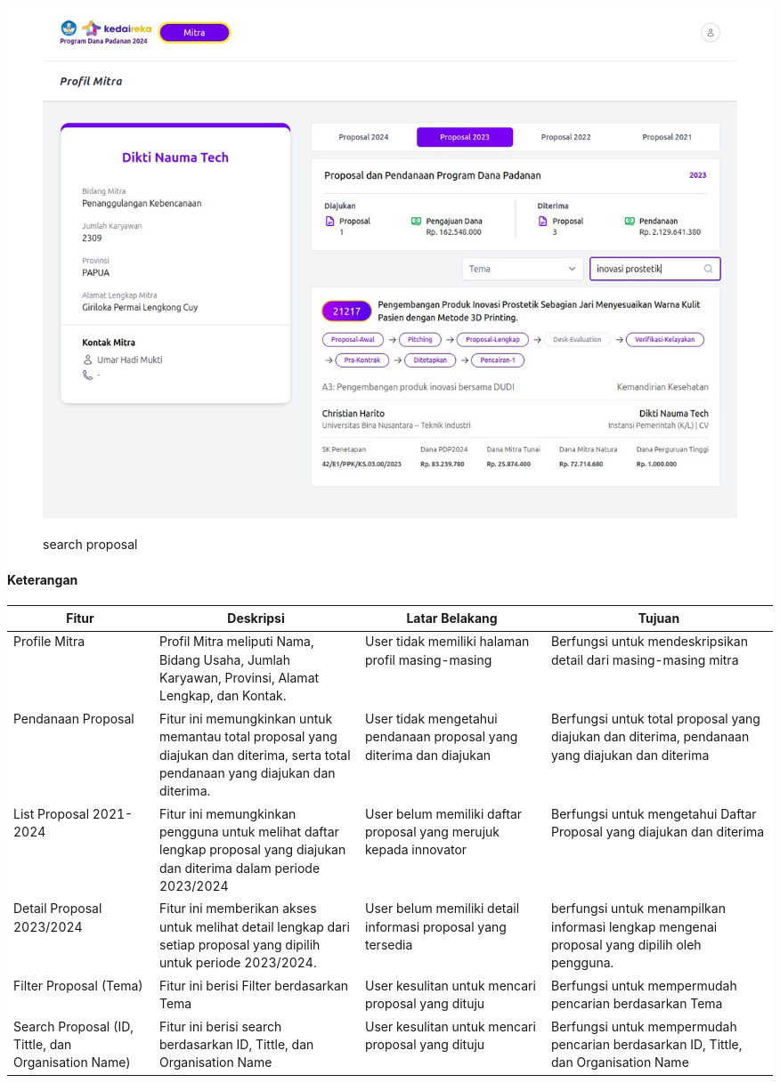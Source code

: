 <figure><img src=".gitbook/assets/SearchProposal.jpeg" alt=""><figcaption><p>search proposal</p></figcaption></figure>

#### **Keterangan**

<table><thead><tr><th width="150">Fitur</th><th width="217">Deskripsi </th><th width="195">Latar Belakang</th><th>Tujuan</th></tr></thead><tbody><tr><td>Profile Mitra</td><td>Profil Mitra meliputi Nama, Bidang Usaha, Jumlah Karyawan, Provinsi, Alamat Lengkap, dan Kontak.</td><td>User tidak memiliki halaman profil masing-masing</td><td>Berfungsi untuk mendeskripsikan detail dari masing-masing mitra </td></tr><tr><td>Pendanaan Proposal</td><td>Fitur ini memungkinkan untuk memantau total proposal yang diajukan dan diterima, serta total pendanaan yang diajukan dan diterima.</td><td>User tidak mengetahui pendanaan proposal yang diterima dan diajukan</td><td>Berfungsi untuk total proposal yang diajukan dan diterima, pendanaan yang diajukan dan diterima</td></tr><tr><td>List Proposal 2021-2024</td><td>Fitur ini memungkinkan pengguna untuk melihat daftar lengkap proposal yang diajukan dan diterima dalam periode 2023/2024</td><td>User belum memiliki daftar proposal yang merujuk kepada innovator</td><td>Berfungsi untuk mengetahui Daftar Proposal yang diajukan dan diterima </td></tr><tr><td>Detail Proposal 2023/2024</td><td>Fitur ini memberikan akses untuk melihat detail lengkap dari setiap proposal yang dipilih untuk periode 2023/2024.</td><td>User belum memiliki detail informasi proposal yang tersedia</td><td>berfungsi untuk menampilkan informasi lengkap mengenai proposal yang dipilih oleh pengguna.</td></tr><tr><td>Filter Proposal (Tema)</td><td>Fitur ini berisi Filter  berdasarkan Tema</td><td>User kesulitan untuk mencari proposal yang dituju</td><td>Berfungsi untuk mempermudah pencarian berdasarkan Tema</td></tr><tr><td>Search Proposal (ID, Tittle, dan Organisation Name)</td><td>Fitur ini berisi search berdasarkan ID, Tittle, dan Organisation Name</td><td>User kesulitan untuk mencari proposal yang dituju</td><td>Berfungsi untuk mempermudah pencarian berdasarkan ID, Tittle, dan Organisation Name</td></tr></tbody></table>
